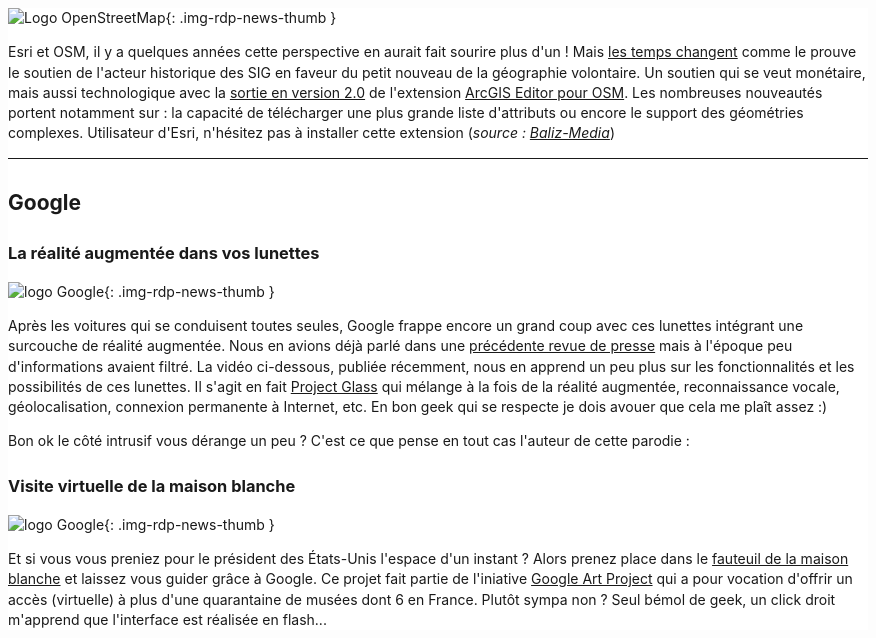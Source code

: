 ![Logo OpenStreetMap](https://cdn.geotribu.fr/img/logos-icones/OpenStreetMap/Openstreetmap.png "logo OpenStreetMap"){: .img-rdp-news-thumb }

Esri et OSM, il y a quelques années cette perspective en aurait fait sourire plus d'un ! Mais [les temps changent](http://www.youtube.com/watch?v=FIZGNAF1j00) comme le prouve le soutien de l'acteur historique des SIG en faveur du petit nouveau de la géographie volontaire. Un soutien qui se veut monétaire, mais aussi technologique avec la [sortie en version 2.0](http://esriosmeditor.codeplex.com/wikipage?title=What%27s%20New&referringTitle=Documentation) de l'extension [ArcGIS Editor pour OSM](http://esriosmeditor.codeplex.com/releases/view/84803). Les nombreuses nouveautés portent notamment sur : la capacité de télécharger une plus grande liste d'attributs ou encore le support des géométries complexes. Utilisateur d'Esri, n'hésitez pas à installer cette extension (*source : [Baliz-Media](http://media.baliz-geospatial.com/fr/planete-geo-fr/esri-renforce-son-soutien-%C3%A0-la-communaut%C3%A9-openstreetmap)*)

----

## Google

### La réalité augmentée dans vos lunettes

![logo Google](https://cdn.geotribu.fr/img/logos-icones/entreprises_association/google/google.webp "logo Google"){: .img-rdp-news-thumb }

Après les voitures qui se conduisent toutes seules, Google frappe encore un grand coup avec ces lunettes intégrant une surcouche de réalité augmentée. Nous en avions déjà parlé dans une [précédente revue de presse](http://www.geotribu.net/node/497#news14) mais à l'époque peu d'informations avaient filtré. La vidéo ci-dessous, publiée récemment, nous en apprend un peu plus sur les fonctionnalités et les possibilités de ces lunettes. Il s'agit en fait [Project Glass](https://plus.google.com/111626127367496192147/posts) qui mélange à la fois de la réalité augmentée, reconnaissance vocale, géolocalisation, connexion permanente à Internet, etc. En bon geek qui se respecte je dois avouer que cela me plaît assez :)

<iframe width="100%" height="415" src="https://www.youtube-nocookie.com/embed/9c6W4CCU9M4" title="YouTube video player" frameborder="0" allow="accelerometer; autoplay; clipboard-write; encrypted-media; gyroscope; picture-in-picture" allowfullscreen></iframe>

Bon ok le côté intrusif vous dérange un peu ? C'est ce que pense en tout cas l'auteur de cette parodie :

<iframe width="100%" height="415" src="https://www.youtube-nocookie.com/embed/t3TAOYXT840" title="YouTube video player" frameborder="0" allow="accelerometer; autoplay; clipboard-write; encrypted-media; gyroscope; picture-in-picture" allowfullscreen></iframe>

### Visite virtuelle de la maison blanche

![logo Google](https://cdn.geotribu.fr/img/logos-icones/entreprises_association/google/google.webp "logo Google"){: .img-rdp-news-thumb }

Et si vous vous preniez pour le président des États-Unis l'espace d'un instant ? Alors prenez place dans le [fauteuil de la maison blanche](http://www.googleartproject.com/collection/the-white-house/museumview/) et laissez vous guider grâce à Google. Ce projet fait partie de l'iniative [Google Art Project](http://www.googleartproject.com/) qui a pour vocation d'offrir un accès (virtuelle) à plus d'une quarantaine de musées dont 6 en France. Plutôt sympa non ? Seul bémol de geek, un click droit m'apprend que l'interface est réalisée en flash...

